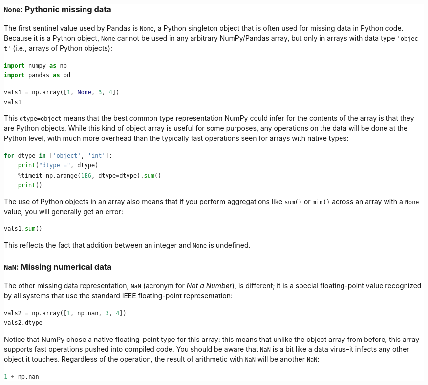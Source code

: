 
### ``None``: Pythonic missing data

The first sentinel value used by Pandas is ``None``, a Python singleton object that is often used for missing data in Python code.
Because it is a Python object, ``None`` cannot be used in any arbitrary NumPy/Pandas array, but only in arrays with data type ``'object'`` (i.e., arrays of Python objects):

```python
import numpy as np
import pandas as pd
```

```python
vals1 = np.array([1, None, 3, 4])
vals1
```

This ``dtype=object`` means that the best common type representation NumPy could infer for the contents of the array is that they are Python objects.
While this kind of object array is useful for some purposes, any operations on the data will be done at the Python level, with much more overhead than the typically fast operations seen for arrays with native types:

```python
for dtype in ['object', 'int']:
    print("dtype =", dtype)
    %timeit np.arange(1E6, dtype=dtype).sum()
    print()
```

The use of Python objects in an array also means that if you perform aggregations like ``sum()`` or ``min()`` across an array with a ``None`` value, you will generally get an error:

```python
vals1.sum()
```

This reflects the fact that addition between an integer and ``None`` is undefined.


### ``NaN``: Missing numerical data

The other missing data representation, ``NaN`` (acronym for *Not a Number*), is different; it is a special floating-point value recognized by all systems that use the standard IEEE floating-point representation:

```python
vals2 = np.array([1, np.nan, 3, 4]) 
vals2.dtype
```

Notice that NumPy chose a native floating-point type for this array: this means that unlike the object array from before, this array supports fast operations pushed into compiled code.
You should be aware that ``NaN`` is a bit like a data virus–it infects any other object it touches.
Regardless of the operation, the result of arithmetic with ``NaN`` will be another ``NaN``:

```python
1 + np.nan
```
